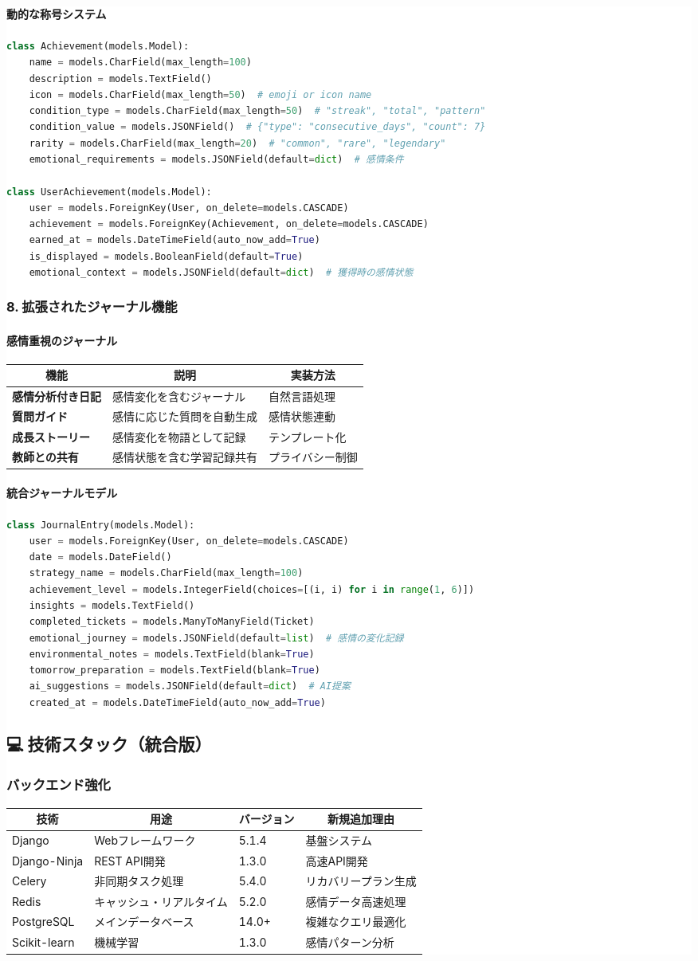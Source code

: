 #### 動的な称号システム
```python
class Achievement(models.Model):
    name = models.CharField(max_length=100)
    description = models.TextField()
    icon = models.CharField(max_length=50)  # emoji or icon name
    condition_type = models.CharField(max_length=50)  # "streak", "total", "pattern"
    condition_value = models.JSONField()  # {"type": "consecutive_days", "count": 7}
    rarity = models.CharField(max_length=20)  # "common", "rare", "legendary"
    emotional_requirements = models.JSONField(default=dict)  # 感情条件

class UserAchievement(models.Model):
    user = models.ForeignKey(User, on_delete=models.CASCADE)
    achievement = models.ForeignKey(Achievement, on_delete=models.CASCADE)
    earned_at = models.DateTimeField(auto_now_add=True)
    is_displayed = models.BooleanField(default=True)
    emotional_context = models.JSONField(default=dict)  # 獲得時の感情状態
```

### 8. 拡張されたジャーナル機能

#### 感情重視のジャーナル
| 機能 | 説明 | 実装方法 |
|------|------|----------|
| **感情分析付き日記** | 感情変化を含むジャーナル | 自然言語処理 |
| **質問ガイド** | 感情に応じた質問を自動生成 | 感情状態連動 |
| **成長ストーリー** | 感情変化を物語として記録 | テンプレート化 |
| **教師との共有** | 感情状態を含む学習記録共有 | プライバシー制御 |

#### 統合ジャーナルモデル
```python
class JournalEntry(models.Model):
    user = models.ForeignKey(User, on_delete=models.CASCADE)
    date = models.DateField()
    strategy_name = models.CharField(max_length=100)
    achievement_level = models.IntegerField(choices=[(i, i) for i in range(1, 6)])
    insights = models.TextField()
    completed_tickets = models.ManyToManyField(Ticket)
    emotional_journey = models.JSONField(default=list)  # 感情の変化記録
    environmental_notes = models.TextField(blank=True)
    tomorrow_preparation = models.TextField(blank=True)
    ai_suggestions = models.JSONField(default=dict)  # AI提案
    created_at = models.DateTimeField(auto_now_add=True)
```

## 💻 技術スタック（統合版）

### バックエンド強化
| 技術 | 用途 | バージョン | 新規追加理由 |
|------|------|-----------|-------------|
| Django | Webフレームワーク | 5.1.4 | 基盤システム |
| Django-Ninja | REST API開発 | 1.3.0 | 高速API開発 |
| Celery | 非同期タスク処理 | 5.4.0 | リカバリープラン生成 |
| Redis | キャッシュ・リアルタイム | 5.2.0 | 感情データ高速処理 |
| PostgreSQL | メインデータベース | 14.0+ | 複雑なクエリ最適化 |
| Scikit-learn | 機械学習 | 1.3.0 | 感情パターン分析 |